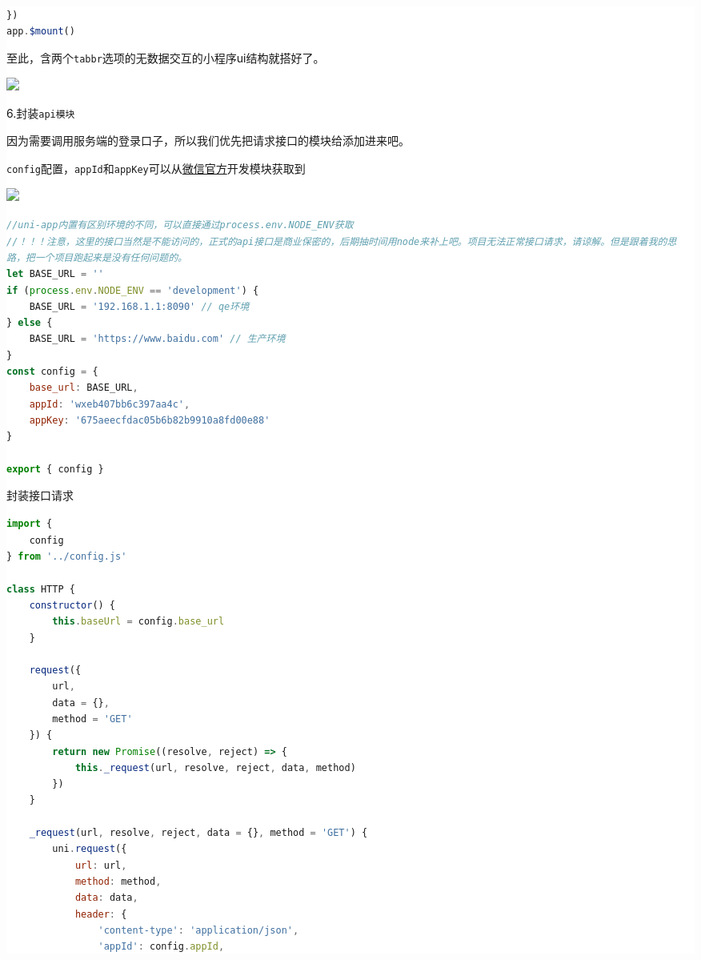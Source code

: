 ```js
})
app.$mount()

```

至此，含两个`tabbr`选项的无数据交互的小程序ui结构就搭好了。


![](https://user-gold-cdn.xitu.io/2019/11/15/16e6db090d459b76?w=307&h=552&f=gif&s=19909)

6.封装`api模块`

因为需要调用服务端的登录口子，所以我们优先把请求接口的模块给添加进来吧。

`config`配置，`appId`和`appKey`可以从[微信官方](https://mp.weixin.qq.com/wxamp/devprofile/get_profile?token=624706352&lang=zh_CN)开发模块获取到


![](https://user-gold-cdn.xitu.io/2019/11/15/16e6de7573e9b0ab?w=1286&h=613&f=png&s=79747)

```js
//uni-app内置有区别环境的不同，可以直接通过process.env.NODE_ENV获取
//！！！注意，这里的接口当然是不能访问的，正式的api接口是商业保密的，后期抽时间用node来补上吧。项目无法正常接口请求，请谅解。但是跟着我的思路，把一个项目跑起来是没有任何问题的。
let BASE_URL = ''
if (process.env.NODE_ENV == 'development') {
    BASE_URL = '192.168.1.1:8090' // qe环境
} else {
    BASE_URL = 'https://www.baidu.com' // 生产环境
}
const config = {
	base_url: BASE_URL,
	appId: 'wxeb407bb6c397aa4c',
	appKey: '675aeecfdac05b6b82b9910a8fd00e88'
}

export { config }
```
封装接口请求

```js
import {
	config
} from '../config.js'

class HTTP {
	constructor() {
		this.baseUrl = config.base_url
	}

	request({
		url,
		data = {},
		method = 'GET'
	}) {
		return new Promise((resolve, reject) => {
			this._request(url, resolve, reject, data, method)
		})
	}

	_request(url, resolve, reject, data = {}, method = 'GET') {
		uni.request({
			url: url,
			method: method,
			data: data,
			header: {
				'content-type': 'application/json',
				'appId': config.appId,
```